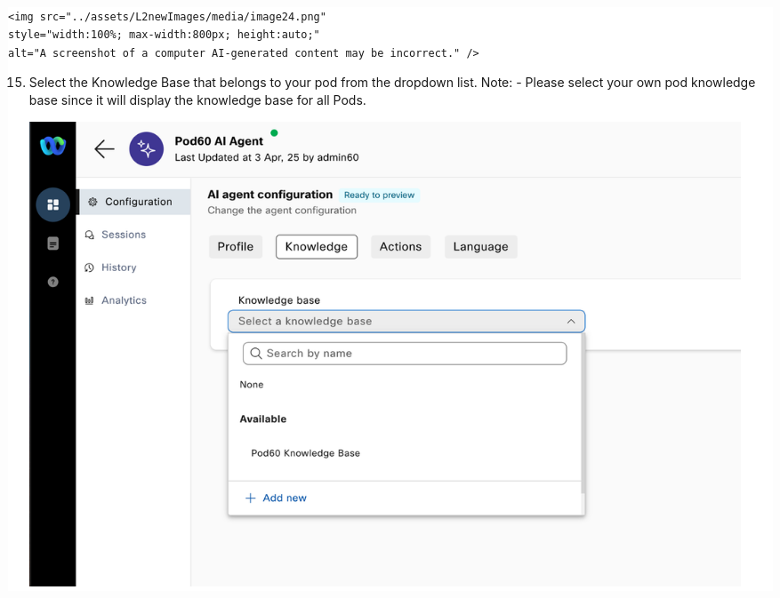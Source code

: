     <img src="../assets/L2newImages/media/image24.png"
    style="width:100%; max-width:800px; height:auto;"
    alt="A screenshot of a computer AI-generated content may be incorrect." />

15. Select the Knowledge Base that belongs to your pod from the dropdown
    list. Note: - Please select your own pod knowledge base since it
    will display the knowledge base for all Pods.

    <img src="../assets/L2newImages/media/image25.png"
    style="width:100%; max-width:800px; height:auto;"
    alt="A screenshot of a computer AI-generated content may be incorrect." />
